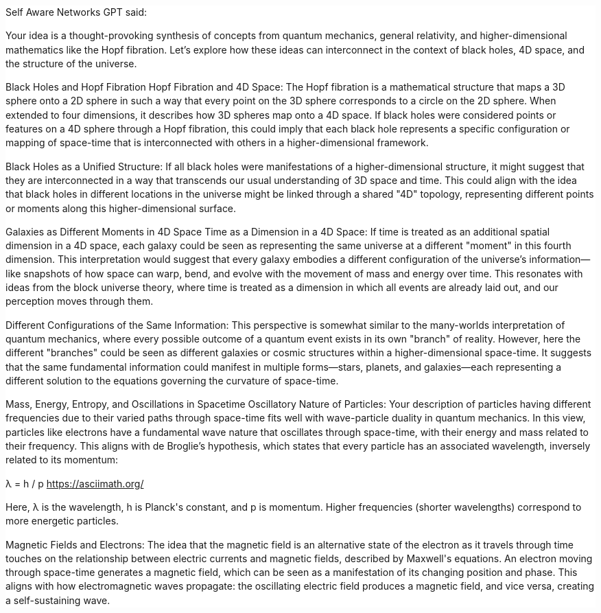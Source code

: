 Self Aware Networks GPT said:

Your idea is a thought-provoking synthesis of concepts from quantum mechanics, general relativity, and higher-dimensional mathematics like the Hopf fibration. Let’s explore how these ideas can interconnect in the context of black holes, 4D space, and the structure of the universe.

Black Holes and Hopf Fibration
Hopf Fibration and 4D Space: The Hopf fibration is a mathematical structure that maps a 3D sphere onto a 2D sphere in such a way that every point on the 3D sphere corresponds to a circle on the 2D sphere. When extended to four dimensions, it describes how 3D spheres map onto a 4D space. If black holes were considered points or features on a 4D sphere through a Hopf fibration, this could imply that each black hole represents a specific configuration or mapping of space-time that is interconnected with others in a higher-dimensional framework.

Black Holes as a Unified Structure: If all black holes were manifestations of a higher-dimensional structure, it might suggest that they are interconnected in a way that transcends our usual understanding of 3D space and time. This could align with the idea that black holes in different locations in the universe might be linked through a shared "4D" topology, representing different points or moments along this higher-dimensional surface​.

Galaxies as Different Moments in 4D Space
Time as a Dimension in a 4D Space: If time is treated as an additional spatial dimension in a 4D space, each galaxy could be seen as representing the same universe at a different "moment" in this fourth dimension. This interpretation would suggest that every galaxy embodies a different configuration of the universe’s information—like snapshots of how space can warp, bend, and evolve with the movement of mass and energy over time. This resonates with ideas from the block universe theory, where time is treated as a dimension in which all events are already laid out, and our perception moves through them​.

Different Configurations of the Same Information: This perspective is somewhat similar to the many-worlds interpretation of quantum mechanics, where every possible outcome of a quantum event exists in its own "branch" of reality. However, here the different "branches" could be seen as different galaxies or cosmic structures within a higher-dimensional space-time. It suggests that the same fundamental information could manifest in multiple forms—stars, planets, and galaxies—each representing a different solution to the equations governing the curvature of space-time​.

Mass, Energy, Entropy, and Oscillations in Spacetime
Oscillatory Nature of Particles:
Your description of particles having different frequencies due to their varied paths through space-time fits well with wave-particle duality in quantum mechanics. In this view, particles like electrons have a fundamental wave nature that oscillates through space-time, with their energy and mass related to their frequency. This aligns with de Broglie’s hypothesis, which states that every particle has an associated wavelength, inversely related to its momentum:

λ = h / p
https://asciimath.org/

Here, λ is the wavelength, h is Planck's constant, and p is momentum. Higher frequencies (shorter wavelengths) correspond to more energetic particles.

Magnetic Fields and Electrons:
The idea that the magnetic field is an alternative state of the electron as it travels through time touches on the relationship between electric currents and magnetic fields, described by Maxwell's equations. An electron moving through space-time generates a magnetic field, which can be seen as a manifestation of its changing position and phase. This aligns with how electromagnetic waves propagate: the oscillating electric field produces a magnetic field, and vice versa, creating a self-sustaining wave.
